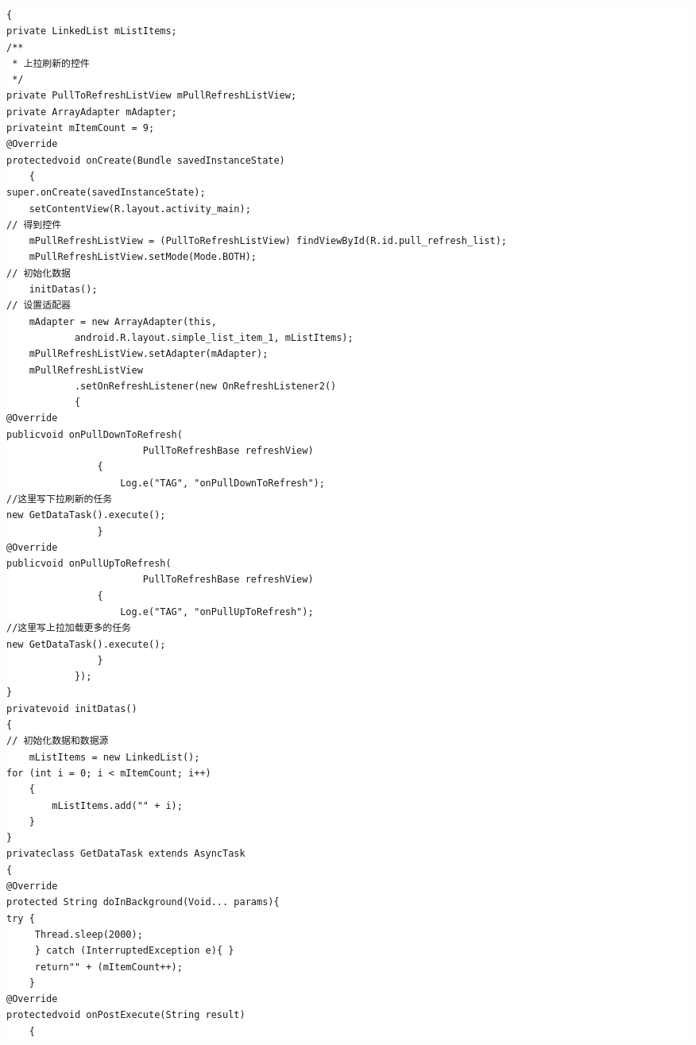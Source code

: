 	{  
	private LinkedList mListItems;  
	/**
     * 上拉刷新的控件
     */
	private PullToRefreshListView mPullRefreshListView;  
	private ArrayAdapter mAdapter;  
	privateint mItemCount = 9;  
	@Override
	protectedvoid onCreate(Bundle savedInstanceState)  
	    {  
	super.onCreate(savedInstanceState);  
        setContentView(R.layout.activity_main);  
	// 得到控件
        mPullRefreshListView = (PullToRefreshListView) findViewById(R.id.pull_refresh_list);  
        mPullRefreshListView.setMode(Mode.BOTH);  
	// 初始化数据
        initDatas();  
	// 设置适配器
        mAdapter = new ArrayAdapter(this,  
                android.R.layout.simple_list_item_1, mListItems);  
        mPullRefreshListView.setAdapter(mAdapter);  
        mPullRefreshListView  
                .setOnRefreshListener(new OnRefreshListener2()  
                {  
	@Override
	publicvoid onPullDownToRefresh(  
                            PullToRefreshBase refreshView)  
                    {  
                        Log.e("TAG", "onPullDownToRefresh");  
	//这里写下拉刷新的任务
	new GetDataTask().execute();  
                    }  
	@Override
	publicvoid onPullUpToRefresh(  
                            PullToRefreshBase refreshView)  
                    {  
                        Log.e("TAG", "onPullUpToRefresh");  
	//这里写上拉加载更多的任务
	new GetDataTask().execute();  
                    }  
                });  
    }  
	privatevoid initDatas()  
    {  
	// 初始化数据和数据源
        mListItems = new LinkedList();  
	for (int i = 0; i < mItemCount; i++)  
        {  
            mListItems.add("" + i);  
        }  
    }  
	privateclass GetDataTask extends AsyncTask  
    {  
	@Override
	protected String doInBackground(Void... params){  
	try { 
         Thread.sleep(2000);  
         } catch (InterruptedException e){ }  
		 return"" + (mItemCount++);  
        }  
	@Override
	protectedvoid onPostExecute(String result)  
        {  